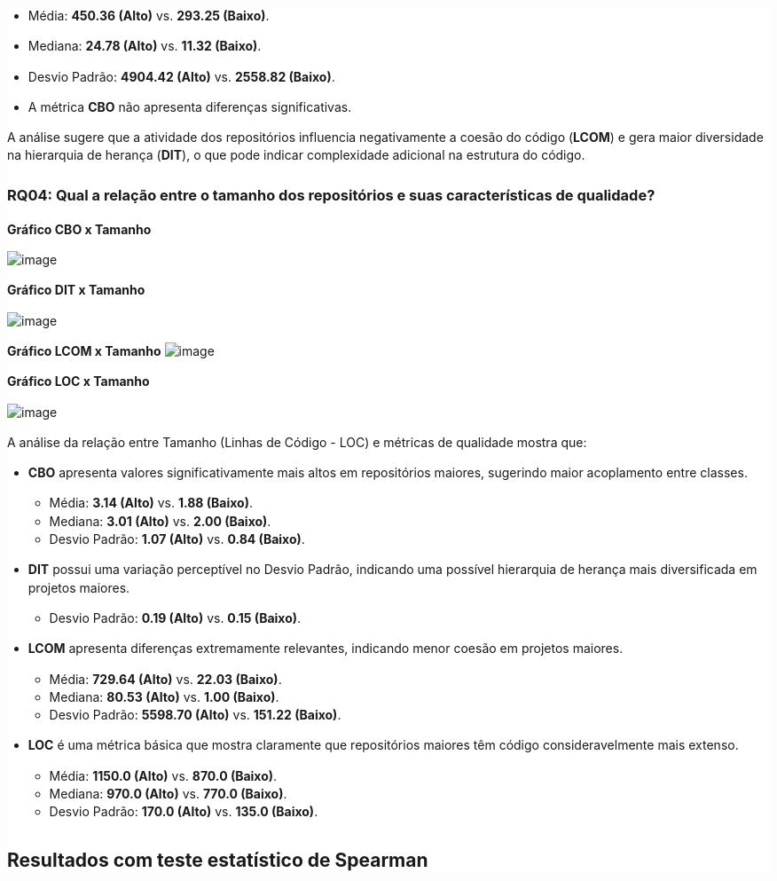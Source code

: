   - Média: **450.36 (Alto)** vs. **293.25 (Baixo)**.
  - Mediana: **24.78 (Alto)** vs. **11.32 (Baixo)**.
  - Desvio Padrão: **4904.42 (Alto)** vs. **2558.82 (Baixo)**.

- A métrica **CBO** não apresenta diferenças significativas.

A análise sugere que a atividade dos repositórios influencia negativamente a coesão do código (**LCOM**) e gera maior diversidade na hierarquia de herança (**DIT**), o que pode indicar complexidade adicional na estrutura do código.

### RQ04: Qual a relação entre o tamanho dos repositórios e suas características de qualidade?

**Gráfico CBO x Tamanho**

![image](https://github.com/user-attachments/assets/383885fe-ff7b-403f-9303-370bf8ea51f3)

**Gráfico DIT x Tamanho**

![image](https://github.com/user-attachments/assets/3a15dc68-f2cb-4ec1-bdb2-9a3f8ccf1b47)

**Gráfico LCOM x Tamanho**
![image](https://github.com/user-attachments/assets/5120e5af-4e5d-4df2-baa6-0bc12f593ac4)

**Gráfico LOC x Tamanho**

![image](https://github.com/user-attachments/assets/caa296bb-3ed1-418b-8303-6da7f812e0a7)

A análise da relação entre Tamanho (Linhas de Código - LOC) e métricas de qualidade mostra que:

- **CBO** apresenta valores significativamente mais altos em repositórios maiores, sugerindo maior acoplamento entre classes.

  - Média: **3.14 (Alto)** vs. **1.88 (Baixo)**.
  - Mediana: **3.01 (Alto)** vs. **2.00 (Baixo)**.
  - Desvio Padrão: **1.07 (Alto)** vs. **0.84 (Baixo)**.

- **DIT** possui uma variação perceptível no Desvio Padrão, indicando uma possível hierarquia de herança mais diversificada em projetos maiores.

  - Desvio Padrão: **0.19 (Alto)** vs. **0.15 (Baixo)**.

- **LCOM** apresenta diferenças extremamente relevantes, indicando menor coesão em projetos maiores.

  - Média: **729.64 (Alto)** vs. **22.03 (Baixo)**.
  - Mediana: **80.53 (Alto)** vs. **1.00 (Baixo)**.
  - Desvio Padrão: **5598.70 (Alto)** vs. **151.22 (Baixo)**.

- **LOC** é uma métrica básica que mostra claramente que repositórios maiores têm código consideravelmente mais extenso.

  - Média: **1150.0 (Alto)** vs. **870.0 (Baixo)**.
  - Mediana: **970.0 (Alto)** vs. **770.0 (Baixo)**.
  - Desvio Padrão: **170.0 (Alto)** vs. **135.0 (Baixo)**.

## Resultados com teste estatístico de Spearman
